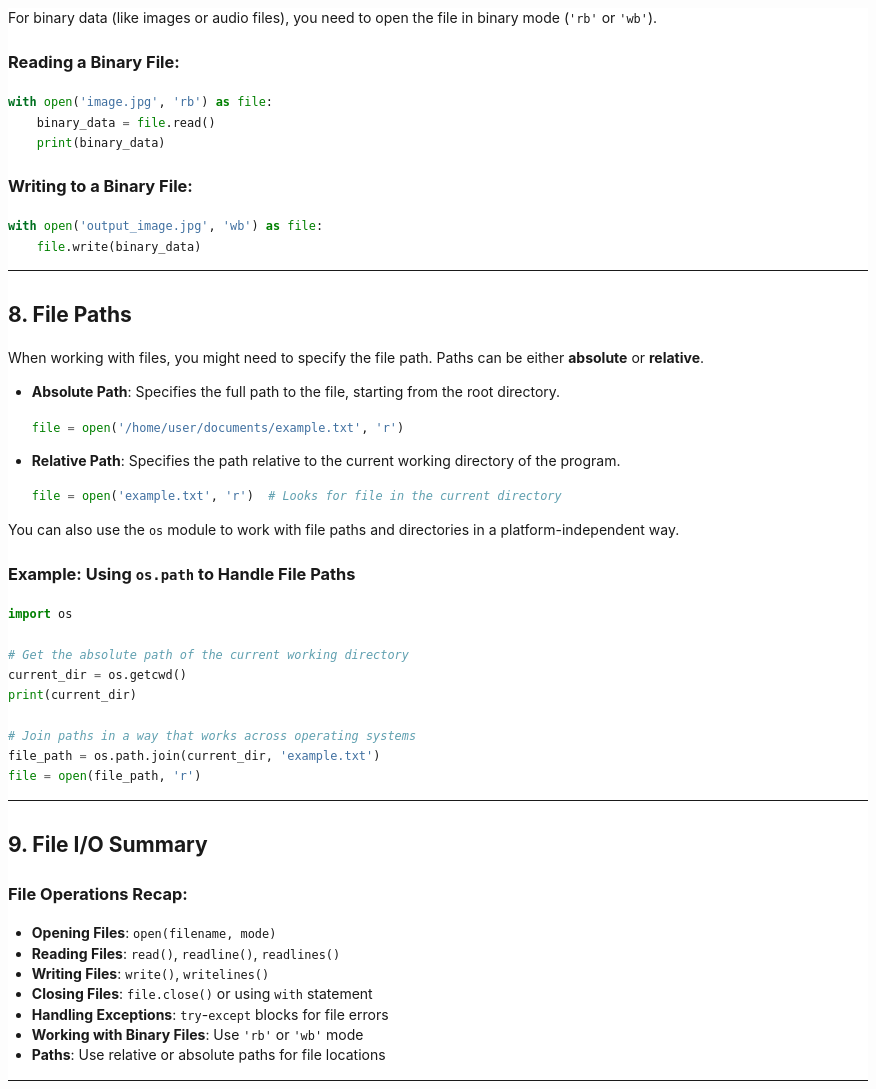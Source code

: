 For binary data (like images or audio files), you need to open the file in binary mode (`'rb'` or `'wb'`).

### **Reading a Binary File:**
```python
with open('image.jpg', 'rb') as file:
    binary_data = file.read()
    print(binary_data)
```

### **Writing to a Binary File:**
```python
with open('output_image.jpg', 'wb') as file:
    file.write(binary_data)
```

---

## **8. File Paths**

When working with files, you might need to specify the file path. Paths can be either **absolute** or **relative**.

- **Absolute Path**: Specifies the full path to the file, starting from the root directory.
  ```python
  file = open('/home/user/documents/example.txt', 'r')
  ```

- **Relative Path**: Specifies the path relative to the current working directory of the program.
  ```python
  file = open('example.txt', 'r')  # Looks for file in the current directory
  ```

You can also use the `os` module to work with file paths and directories in a platform-independent way.

### **Example: Using `os.path` to Handle File Paths**
```python
import os

# Get the absolute path of the current working directory
current_dir = os.getcwd()
print(current_dir)

# Join paths in a way that works across operating systems
file_path = os.path.join(current_dir, 'example.txt')
file = open(file_path, 'r')
```

---

## **9. File I/O Summary**

### **File Operations Recap:**
- **Opening Files**: `open(filename, mode)`
- **Reading Files**: `read()`, `readline()`, `readlines()`
- **Writing Files**: `write()`, `writelines()`
- **Closing Files**: `file.close()` or using `with` statement
- **Handling Exceptions**: `try`-`except` blocks for file errors
- **Working with Binary Files**: Use `'rb'` or `'wb'` mode
- **Paths**: Use relative or absolute paths for file locations

---